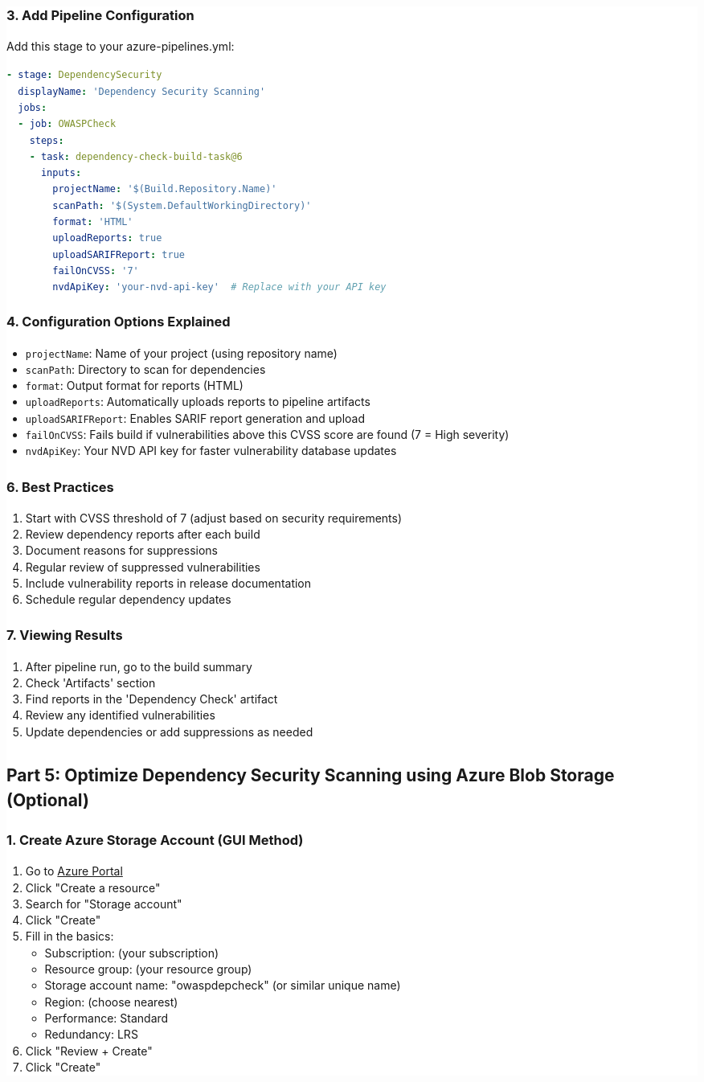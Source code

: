 ### 3. Add Pipeline Configuration
Add this stage to your azure-pipelines.yml:

```yaml
- stage: DependencySecurity
  displayName: 'Dependency Security Scanning'
  jobs:
  - job: OWASPCheck
    steps:
    - task: dependency-check-build-task@6
      inputs:
        projectName: '$(Build.Repository.Name)'
        scanPath: '$(System.DefaultWorkingDirectory)'
        format: 'HTML'
        uploadReports: true
        uploadSARIFReport: true
        failOnCVSS: '7'
        nvdApiKey: 'your-nvd-api-key'  # Replace with your API key
```

### 4. Configuration Options Explained
- `projectName`: Name of your project (using repository name)
- `scanPath`: Directory to scan for dependencies
- `format`: Output format for reports (HTML)
- `uploadReports`: Automatically uploads reports to pipeline artifacts
- `uploadSARIFReport`: Enables SARIF report generation and upload
- `failOnCVSS`: Fails build if vulnerabilities above this CVSS score are found (7 = High severity)
- `nvdApiKey`: Your NVD API key for faster vulnerability database updates

### 6. Best Practices
1. Start with CVSS threshold of 7 (adjust based on security requirements)
2. Review dependency reports after each build
3. Document reasons for suppressions
4. Regular review of suppressed vulnerabilities
5. Include vulnerability reports in release documentation
6. Schedule regular dependency updates

### 7. Viewing Results
1. After pipeline run, go to the build summary
2. Check 'Artifacts' section
3. Find reports in the 'Dependency Check' artifact
4. Review any identified vulnerabilities
5. Update dependencies or add suppressions as needed

## Part 5: Optimize Dependency Security Scanning using Azure Blob Storage (Optional)

### 1. Create Azure Storage Account (GUI Method)
1. Go to [Azure Portal](https://portal.azure.com)
2. Click "Create a resource"
3. Search for "Storage account"
4. Click "Create"
5. Fill in the basics:
   - Subscription: (your subscription)
   - Resource group: (your resource group)
   - Storage account name: "owaspdepcheck" (or similar unique name)
   - Region: (choose nearest)
   - Performance: Standard
   - Redundancy: LRS
6. Click "Review + Create"
7. Click "Create"
